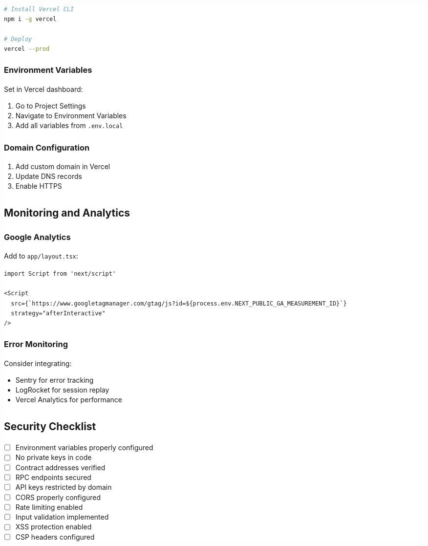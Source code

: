 ```bash
# Install Vercel CLI
npm i -g vercel

# Deploy
vercel --prod
```

### Environment Variables

Set in Vercel dashboard:
1. Go to Project Settings
2. Navigate to Environment Variables
3. Add all variables from `.env.local`

### Domain Configuration

1. Add custom domain in Vercel
2. Update DNS records
3. Enable HTTPS

## Monitoring and Analytics

### Google Analytics

Add to `app/layout.tsx`:

```tsx
import Script from 'next/script'

<Script
  src={`https://www.googletagmanager.com/gtag/js?id=${process.env.NEXT_PUBLIC_GA_MEASUREMENT_ID}`}
  strategy="afterInteractive"
/>
```

### Error Monitoring

Consider integrating:
- Sentry for error tracking
- LogRocket for session replay
- Vercel Analytics for performance

## Security Checklist

- [ ] Environment variables properly configured
- [ ] No private keys in code
- [ ] Contract addresses verified
- [ ] RPC endpoints secured
- [ ] API keys restricted by domain
- [ ] CORS properly configured
- [ ] Rate limiting enabled
- [ ] Input validation implemented
- [ ] XSS protection enabled
- [ ] CSP headers configured
